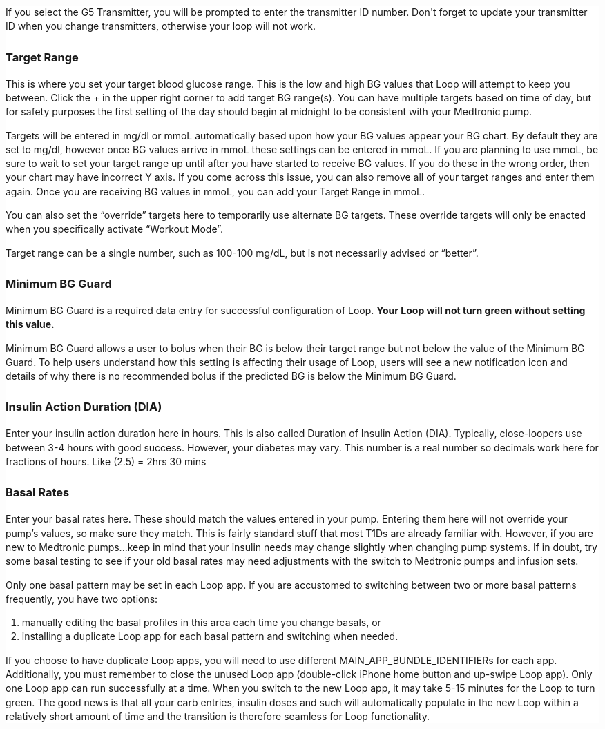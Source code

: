 If you select the G5 Transmitter, you will be prompted to enter the transmitter ID number.  Don't forget to update your transmitter ID when you change transmitters, otherwise your loop will not work.

### Target Range
This is where you set your target blood glucose range.  This is the low and high BG values that Loop will attempt to keep you between.  Click the + in the upper right corner to add target BG range(s).  You can have multiple targets based on time of day, but for safety purposes the first setting of the day should begin at midnight to be consistent with your Medtronic pump.  

Targets will be entered in mg/dl or mmoL automatically based upon how your BG values appear your BG chart. By default they are set to mg/dl, however once BG values arrive in mmoL these settings can be entered in mmoL. If you are planning to use mmoL, be sure to wait to set your target range up until after you have started to receive BG values. If you do these in the wrong order, then your chart may have incorrect Y axis. If you come across this issue, you can also remove all of your target ranges and enter them again. Once you are receiving BG values in mmoL, you can add your Target Range in mmoL.

You can also set the “override” targets here to temporarily use alternate BG targets.  These override targets will only be enacted when you specifically activate “Workout Mode”. 

Target range can be a single number, such as 100-100 mg/dL, but is not necessarily advised or “better”.

### Minimum BG Guard
Minimum BG Guard is a required data entry for successful configuration of Loop. **Your Loop will not turn green without setting this value.**  

Minimum BG Guard allows a user to bolus when their BG is below their target range but not below the value of the Minimum BG Guard.  To help users understand how this setting is affecting their usage of Loop, users will see a new notification icon and details of why there is no recommended bolus if the predicted BG is below the Minimum BG Guard.  

### Insulin Action Duration (DIA)
Enter your insulin action duration here in hours.  This is also called Duration of Insulin Action (DIA).  Typically, close-loopers use between 3-4 hours with good success.  However, your diabetes may vary.  This number is a real number so decimals work here for fractions of hours. Like (2.5) = 2hrs 30 mins

### Basal Rates
Enter your basal rates here.  These should match the values entered in your pump. Entering them here will not override your pump’s values, so make sure they match. This is fairly standard stuff that most T1Ds are already familiar with.  However, if you are new to Medtronic pumps...keep in mind that your insulin needs may change slightly when changing pump systems.  If in doubt, try some basal testing to see if your old basal rates may need adjustments with the switch to Medtronic pumps and infusion sets.

Only one basal pattern may be set in each Loop app.  If you are accustomed to switching between two or more basal patterns frequently, you have two options:

1. manually editing the basal profiles in this area each time you change basals, or
2. installing a duplicate Loop app for each basal pattern and switching when needed.

If you choose to have duplicate Loop apps, you will need to use different MAIN_APP_BUNDLE_IDENTIFIERs for each app.  Additionally, you must remember to close  the unused Loop app (double-click iPhone home button and up-swipe Loop app).  Only one Loop app can run successfully at a time.  When you switch to the new Loop app, it may take 5-15 minutes for the Loop to turn green.  The good news is that all your carb entries, insulin doses and such will automatically populate in the new Loop within a relatively short amount of time and the transition is therefore seamless for Loop functionality.  
